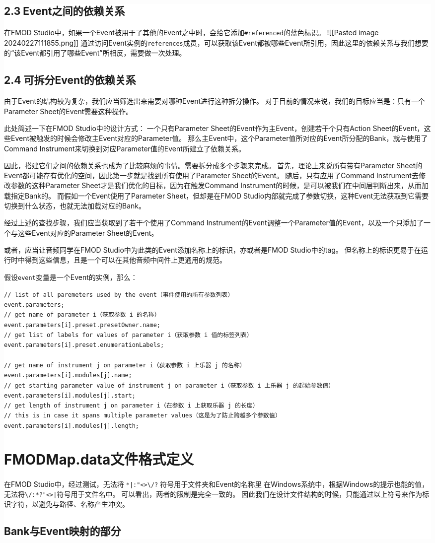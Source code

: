 ## 2.3 Event之间的依赖关系
在FMOD Studio中，如果一个Event被用于了其他的Event之中时，会给它添加`#referenced`的蓝色标识。
![[Pasted image 20240227111855.png]]
通过访问Event实例的`references`成员，可以获取该Event都被哪些Event所引用，因此这里的依赖关系与我们想要的“该Event都引用了哪些Event”所相反，需要做一次处理。

## 2.4 可拆分Event的依赖关系
由于Event的结构较为复杂，我们应当筛选出来需要对哪种Event进行这种拆分操作。
对于目前的情况来说，我们的目标应当是：只有一个Parameter Sheet的Event需要这种操作。

此处简述一下在FMOD Studio中的设计方式：
一个只有Parameter Sheet的Event作为主Event，创建若干个只有Action Sheet的Event，这些Event被触发的时候会修改主Event对应的Parameter值。
那么主Event中，这个Parameter值所对应的Event所分配的Bank，就与使用了Command Instrument来切换到对应Parameter值的Event所建立了依赖关系。

因此，搭建它们之间的依赖关系也成为了比较麻烦的事情。需要拆分成多个步骤来完成。
首先，理论上来说所有带有Parameter Sheet的Event都可能存有优化的空间，因此第一步就是找到所有使用了Parameter Sheet的Event。
随后，只有应用了Command Instrument去修改参数的这种Parameter Sheet才是我们优化的目标，因为在触发Command Instrument的时候，是可以被我们在中间层判断出来，从而加载指定Bank的。
而假如一个Event使用了Parameter Sheet，但却是在FMOD Studio内部就完成了参数切换，这种Event无法获取到它需要切换到什么状态，也就无法加载对应的Bank。

经过上述的查找步骤，我们应当获取到了若干个使用了Command Instrument的Event调整一个Parameter值的Event，以及一个只添加了一个与这些Event对应的Parameter Sheet的Event。

或者，应当让音频同学在FMOD Studio中为此类的Event添加名称上的标识，亦或者是FMOD Studio中的tag。
但名称上的标识更易于在运行时中得到这些信息，且是一个可以在其他音频中间件上更通用的规范。

假设`event`变量是一个Event的实例，那么：

```
// list of all paremeters used by the event（事件使用的所有参数列表）
event.parameters;
// get name of parameter i（获取参数 i 的名称）
event.parameters[i].preset.presetOwner.name;
// get list of labels for values of parameter i（获取参数 i 值的标签列表）
event.parameters[i].preset.enumerationLabels;

// get name of instrument j on parameter i（获取参数 i 上乐器 j 的名称）
event.parameters[i].modules[j].name;
// get starting parameter value of instrument j on parameter i（获取参数 i 上乐器 j 的起始参数值）
event.parameters[i].modules[j].start;
// get length of instrument j on parameter i（在参数 i 上获取乐器 j 的长度）
// this is in case it spans multiple parameter values（这是为了防止跨越多个参数值）
event.parameters[i].modules[j].length;
```

# FMODMap.data文件格式定义

在FMOD Studio中，经过测试，无法将 `*|:"<>\/?` 符号用于文件夹和Event的名称里
在Windows系统中，根据Windows的提示也能的值，无法将`\/:*?"<>|`符号用于文件名中。
可以看出，两者的限制是完全一致的。
因此我们在设计文件结构的时候，只能通过以上符号来作为标识字符，以避免与路径、名称产生冲突。

## Bank与Event映射的部分
